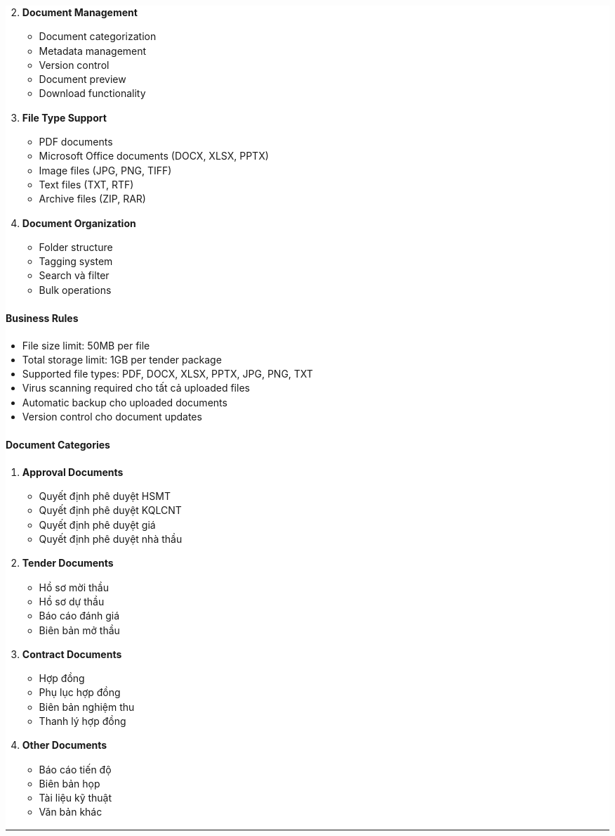 2. **Document Management**
   - Document categorization
   - Metadata management
   - Version control
   - Document preview
   - Download functionality

3. **File Type Support**
   - PDF documents
   - Microsoft Office documents (DOCX, XLSX, PPTX)
   - Image files (JPG, PNG, TIFF)
   - Text files (TXT, RTF)
   - Archive files (ZIP, RAR)

4. **Document Organization**
   - Folder structure
   - Tagging system
   - Search và filter
   - Bulk operations

#### Business Rules
- File size limit: 50MB per file
- Total storage limit: 1GB per tender package
- Supported file types: PDF, DOCX, XLSX, PPTX, JPG, PNG, TXT
- Virus scanning required cho tất cả uploaded files
- Automatic backup cho uploaded documents
- Version control cho document updates

#### Document Categories
1. **Approval Documents**
   - Quyết định phê duyệt HSMT
   - Quyết định phê duyệt KQLCNT
   - Quyết định phê duyệt giá
   - Quyết định phê duyệt nhà thầu

2. **Tender Documents**
   - Hồ sơ mời thầu
   - Hồ sơ dự thầu
   - Báo cáo đánh giá
   - Biên bản mở thầu

3. **Contract Documents**
   - Hợp đồng
   - Phụ lục hợp đồng
   - Biên bản nghiệm thu
   - Thanh lý hợp đồng

4. **Other Documents**
   - Báo cáo tiến độ
   - Biên bản họp
   - Tài liệu kỹ thuật
   - Văn bản khác

---
